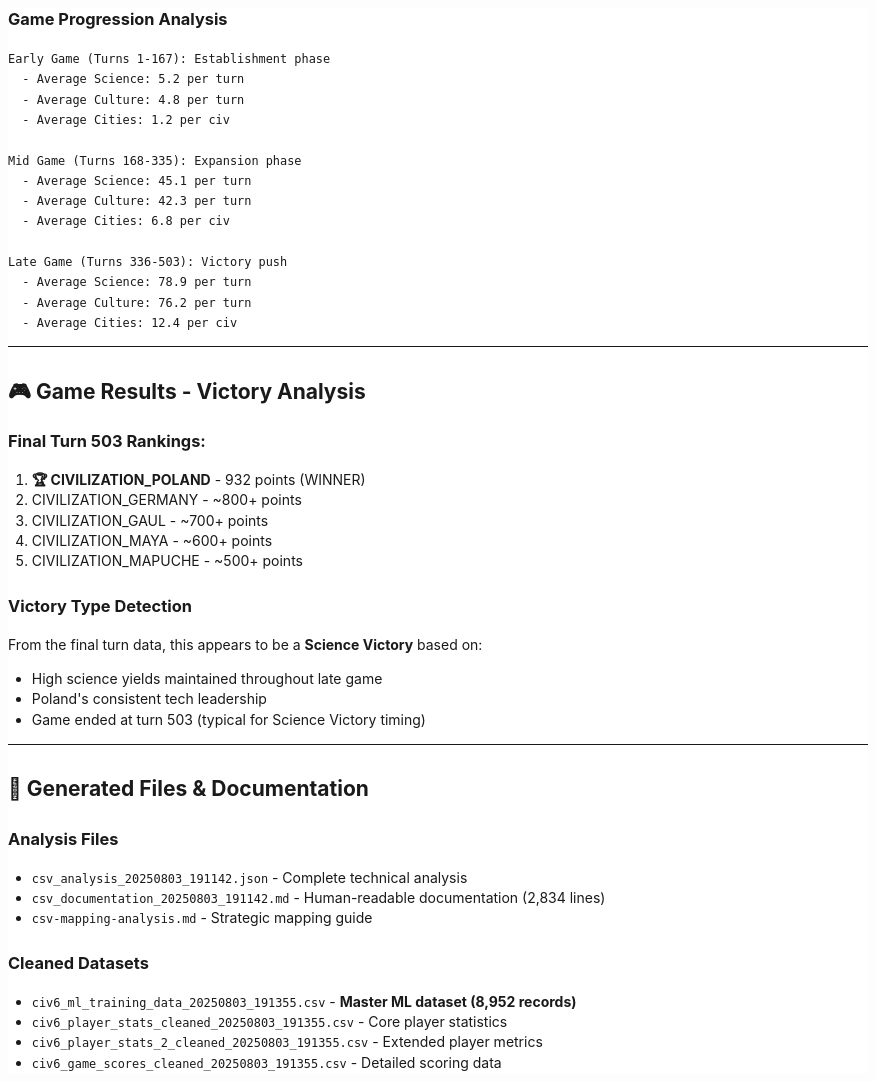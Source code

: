 ### **Game Progression Analysis**
```
Early Game (Turns 1-167): Establishment phase
  - Average Science: 5.2 per turn
  - Average Culture: 4.8 per turn
  - Average Cities: 1.2 per civ

Mid Game (Turns 168-335): Expansion phase
  - Average Science: 45.1 per turn
  - Average Culture: 42.3 per turn
  - Average Cities: 6.8 per civ

Late Game (Turns 336-503): Victory push
  - Average Science: 78.9 per turn
  - Average Culture: 76.2 per turn
  - Average Cities: 12.4 per civ
```

---

## 🎮 **Game Results - Victory Analysis**

### **Final Turn 503 Rankings:**
1. **🏆 CIVILIZATION_POLAND** - 932 points (WINNER)
2. CIVILIZATION_GERMANY - ~800+ points
3. CIVILIZATION_GAUL - ~700+ points
4. CIVILIZATION_MAYA - ~600+ points
5. CIVILIZATION_MAPUCHE - ~500+ points

### **Victory Type Detection**
From the final turn data, this appears to be a **Science Victory** based on:
- High science yields maintained throughout late game
- Poland's consistent tech leadership
- Game ended at turn 503 (typical for Science Victory timing)

---

## 📁 **Generated Files & Documentation**

### **Analysis Files**
- `csv_analysis_20250803_191142.json` - Complete technical analysis
- `csv_documentation_20250803_191142.md` - Human-readable documentation (2,834 lines)
- `csv-mapping-analysis.md` - Strategic mapping guide

### **Cleaned Datasets**
- `civ6_ml_training_data_20250803_191355.csv` - **Master ML dataset (8,952 records)**
- `civ6_player_stats_cleaned_20250803_191355.csv` - Core player statistics
- `civ6_player_stats_2_cleaned_20250803_191355.csv` - Extended player metrics
- `civ6_game_scores_cleaned_20250803_191355.csv` - Detailed scoring data

